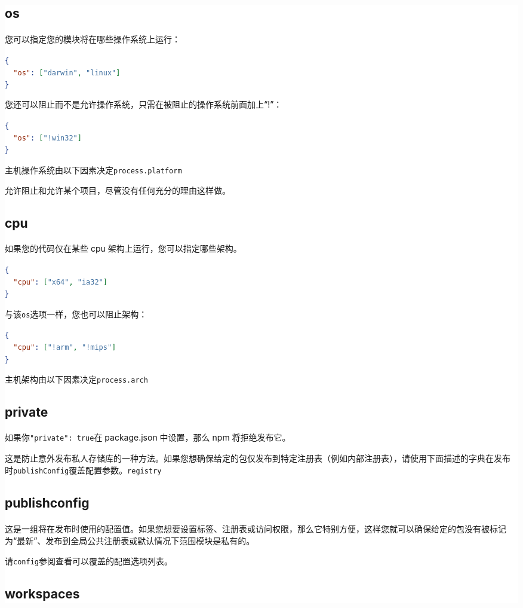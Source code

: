 ## os

您可以指定您的模块将在哪些操作系统上运行：

```json
{
  "os": ["darwin", "linux"]
}
```

您还可以阻止而不是允许操作系统，只需在被阻止的操作系统前面加上“!”：

```json
{
  "os": ["!win32"]
}
```

主机操作系统由以下因素决定`process.platform`

允许阻止和允许某个项目，尽管没有任何充分的理由这样做。

## cpu

如果您的代码仅在某些 cpu 架构上运行，您可以指定哪些架构。

```json
{
  "cpu": ["x64", "ia32"]
}
```

与该`os`选项一样，您也可以阻止架构：



```json
{
  "cpu": ["!arm", "!mips"]
}
```

主机架构由以下因素决定`process.arch`

## private

如果你`"private": true`在 package.json 中设置，那么 npm 将拒绝发布它。

这是防止意外发布私人存储库的一种方法。如果您想确保给定的包仅发布到特定注册表（例如内部注册表），请使用下面描述的字典在发布时`publishConfig`覆盖配置参数。`registry`

## publishconfig

这是一组将在发布时使用的配置值。如果您想要设置标签、注册表或访问权限，那么它特别方便，这样您就可以确保给定的包没有被标记为“最新”、发布到全局公共注册表或默认情况下范围模块是私有的。

请`config`参阅查看可以覆盖的配置选项列表。

## workspaces
